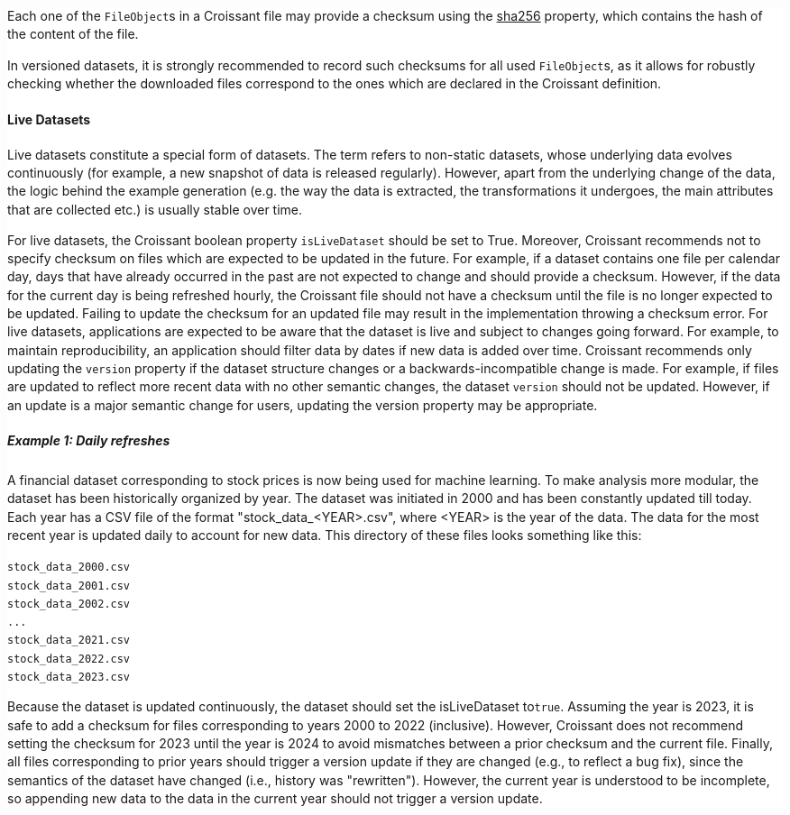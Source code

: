 Each one of the `FileObject`s in a Croissant file may provide a checksum using the [sha256](https://schema.org/sha256) property, which contains the hash of the content of the file.

In versioned datasets, it is strongly recommended to record such checksums for all used `FileObject`s, as it allows for robustly checking whether the downloaded files correspond to the ones which are declared in the Croissant definition.

#### Live Datasets

Live datasets constitute a special form of datasets. The term refers to non-static datasets, whose underlying data evolves continuously (for example, a new snapshot of data is released regularly). However, apart from the underlying change of the data, the logic behind the example generation (e.g. the way the data is extracted, the transformations it undergoes, the main attributes that are collected etc.) is usually stable over time.

For live datasets, the Croissant boolean property `isLiveDataset` should be set to True. Moreover, Croissant recommends not to specify checksum on files which are expected to be updated in the future. For example, if a dataset contains one file per calendar day, days that have already occurred in the past are not expected to change and should provide a checksum. However, if the data for the current day is being refreshed hourly, the Croissant file should not have a checksum until the file is no longer expected to be updated. Failing to update the checksum for an updated file may result in the implementation throwing a checksum error. For live datasets, applications are expected to be aware that the dataset is live and subject to changes going forward. For example, to maintain reproducibility, an application should filter data by dates if new data is added over time. Croissant recommends only updating the `version` property if the dataset structure changes or a backwards-incompatible change is made. For example, if files are updated to reflect more recent data with no other semantic changes, the dataset `version` should not be updated. However, if an update is a major semantic change for users, updating the version property may be appropriate.

##### Example 1: Daily refreshes

A financial dataset corresponding to stock prices is now being used for machine learning. To make analysis more modular, the dataset has been historically organized by year. The dataset was initiated in 2000 and has been constantly updated till today. Each year has a CSV file of the format "stock_data\_&lt;YEAR>.csv", where &lt;YEAR> is the year of the data. The data for the most recent year is updated daily to account for new data. This directory of these files looks something like this:

```text
stock_data_2000.csv
stock_data_2001.csv
stock_data_2002.csv
...
stock_data_2021.csv
stock_data_2022.csv
stock_data_2023.csv
```

Because the dataset is updated continuously, the dataset should set the isLiveDataset to`true`. Assuming the year is 2023, it is safe to add a checksum for files corresponding to years 2000 to 2022 (inclusive). However, Croissant does not recommend setting the checksum for 2023 until the year is 2024 to avoid mismatches between a prior checksum and the current file. Finally, all files corresponding to prior years should trigger a version update if they are changed (e.g., to reflect a bug fix), since the semantics of the dataset have changed (i.e., history was "rewritten"). However, the current year is understood to be incomplete, so appending new data to the data in the current year should not trigger a version update.
